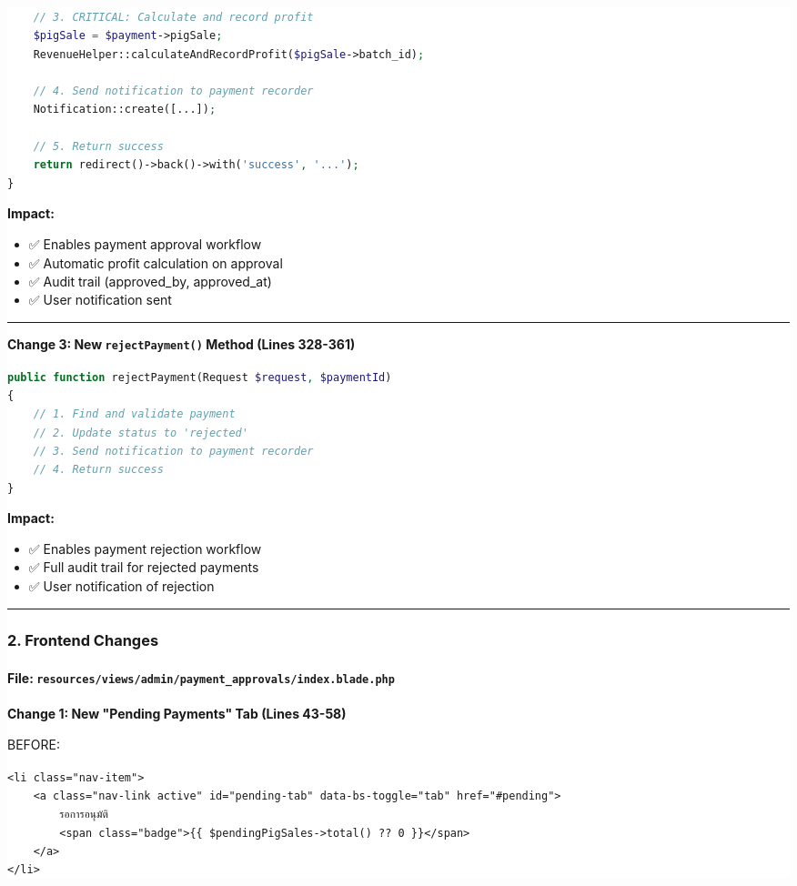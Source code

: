 ```php
    // 3. CRITICAL: Calculate and record profit
    $pigSale = $payment->pigSale;
    RevenueHelper::calculateAndRecordProfit($pigSale->batch_id);
    
    // 4. Send notification to payment recorder
    Notification::create([...]);
    
    // 5. Return success
    return redirect()->back()->with('success', '...');
}
```

**Impact:**
- ✅ Enables payment approval workflow
- ✅ Automatic profit calculation on approval
- ✅ Audit trail (approved_by, approved_at)
- ✅ User notification sent

---

**Change 3: New `rejectPayment()` Method (Lines 328-361)**
```php
public function rejectPayment(Request $request, $paymentId)
{
    // 1. Find and validate payment
    // 2. Update status to 'rejected'
    // 3. Send notification to payment recorder
    // 4. Return success
}
```

**Impact:**
- ✅ Enables payment rejection workflow
- ✅ Full audit trail for rejected payments
- ✅ User notification of rejection

---

### 2. Frontend Changes

#### File: `resources/views/admin/payment_approvals/index.blade.php`

**Change 1: New "Pending Payments" Tab (Lines 43-58)**

BEFORE:
```blade
<li class="nav-item">
    <a class="nav-link active" id="pending-tab" data-bs-toggle="tab" href="#pending">
        รอการอนุมัติ
        <span class="badge">{{ $pendingPigSales->total() ?? 0 }}</span>
    </a>
</li>
```
